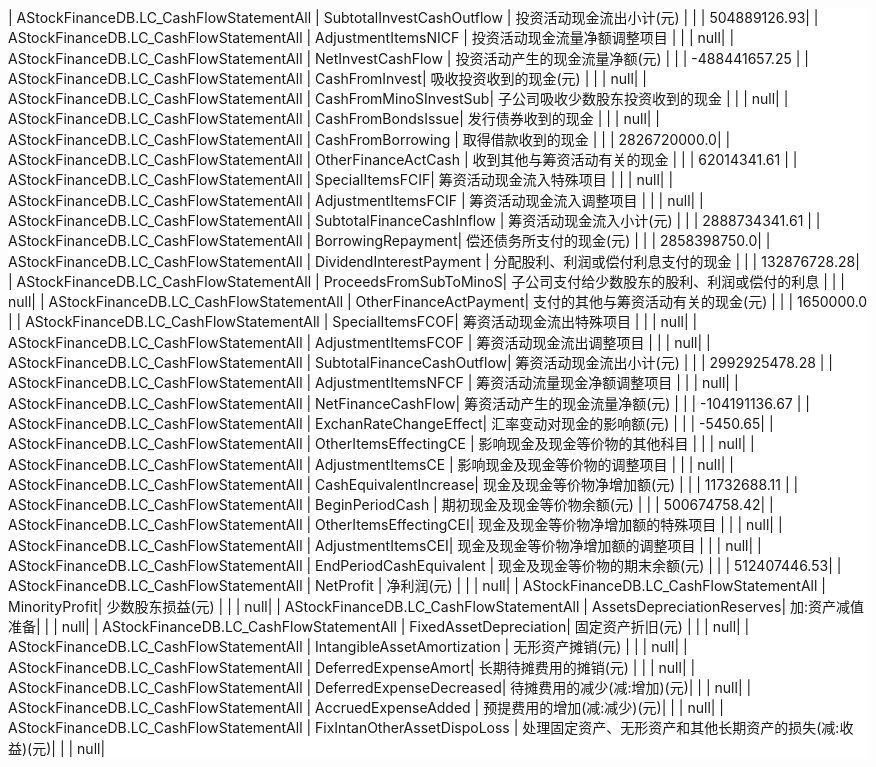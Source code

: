 | AStockFinanceDB.LC_CashFlowStatementAll | SubtotalInvestCashOutflow | 投资活动现金流出小计(元) | | | 504889126.93|
| AStockFinanceDB.LC_CashFlowStatementAll | AdjustmentItemsNICF | 投资活动现金流量净额调整项目 | | | null|
| AStockFinanceDB.LC_CashFlowStatementAll | NetInvestCashFlow | 投资活动产生的现金流量净额(元) | | | -488441657.25 |
| AStockFinanceDB.LC_CashFlowStatementAll | CashFromInvest| 吸收投资收到的现金(元) | | | null|
| AStockFinanceDB.LC_CashFlowStatementAll | CashFromMinoSInvestSub| 子公司吸收少数股东投资收到的现金 | | | null|
| AStockFinanceDB.LC_CashFlowStatementAll | CashFromBondsIssue| 发行债券收到的现金 | | | null|
| AStockFinanceDB.LC_CashFlowStatementAll | CashFromBorrowing | 取得借款收到的现金 | | | 2826720000.0|
| AStockFinanceDB.LC_CashFlowStatementAll | OtherFinanceActCash | 收到其他与筹资活动有关的现金 | | | 62014341.61 |
| AStockFinanceDB.LC_CashFlowStatementAll | SpecialItemsFCIF| 筹资活动现金流入特殊项目 | | | null|
| AStockFinanceDB.LC_CashFlowStatementAll | AdjustmentItemsFCIF | 筹资活动现金流入调整项目 | | | null|
| AStockFinanceDB.LC_CashFlowStatementAll | SubtotalFinanceCashInflow | 筹资活动现金流入小计(元) | | | 2888734341.61 |
| AStockFinanceDB.LC_CashFlowStatementAll | BorrowingRepayment| 偿还债务所支付的现金(元) | | | 2858398750.0|
| AStockFinanceDB.LC_CashFlowStatementAll | DividendInterestPayment | 分配股利、利润或偿付利息支付的现金 | | | 132876728.28|
| AStockFinanceDB.LC_CashFlowStatementAll | ProceedsFromSubToMinoS| 子公司支付给少数股东的股利、利润或偿付的利息 | | | null|
| AStockFinanceDB.LC_CashFlowStatementAll | OtherFinanceActPayment| 支付的其他与筹资活动有关的现金(元) | | | 1650000.0 |
| AStockFinanceDB.LC_CashFlowStatementAll | SpecialItemsFCOF| 筹资活动现金流出特殊项目 | | | null|
| AStockFinanceDB.LC_CashFlowStatementAll | AdjustmentItemsFCOF | 筹资活动现金流出调整项目 | | | null|
| AStockFinanceDB.LC_CashFlowStatementAll | SubtotalFinanceCashOutflow| 筹资活动现金流出小计(元) | | | 2992925478.28 |
| AStockFinanceDB.LC_CashFlowStatementAll | AdjustmentItemsNFCF | 筹资活动流量现金净额调整项目 | | | null|
| AStockFinanceDB.LC_CashFlowStatementAll | NetFinanceCashFlow| 筹资活动产生的现金流量净额(元) | | | -104191136.67 |
| AStockFinanceDB.LC_CashFlowStatementAll | ExchanRateChangeEffect| 汇率变动对现金的影响额(元) | | | -5450.65|
| AStockFinanceDB.LC_CashFlowStatementAll | OtherItemsEffectingCE | 影响现金及现金等价物的其他科目 | | | null|
| AStockFinanceDB.LC_CashFlowStatementAll | AdjustmentItemsCE | 影响现金及现金等价物的调整项目 | | | null|
| AStockFinanceDB.LC_CashFlowStatementAll | CashEquivalentIncrease| 现金及现金等价物净增加额(元) | | | 11732688.11 |
| AStockFinanceDB.LC_CashFlowStatementAll | BeginPeriodCash | 期初现金及现金等价物余额(元) | | | 500674758.42|
| AStockFinanceDB.LC_CashFlowStatementAll | OtherItemsEffectingCEI| 现金及现金等价物净增加额的特殊项目 | | | null|
| AStockFinanceDB.LC_CashFlowStatementAll | AdjustmentItemsCEI| 现金及现金等价物净增加额的调整项目 | | | null|
| AStockFinanceDB.LC_CashFlowStatementAll | EndPeriodCashEquivalent | 现金及现金等价物的期末余额(元) | | | 512407446.53|
| AStockFinanceDB.LC_CashFlowStatementAll | NetProfit | 净利润(元) | | | null|
| AStockFinanceDB.LC_CashFlowStatementAll | MinorityProfit| 少数股东损益(元) | | | null|
| AStockFinanceDB.LC_CashFlowStatementAll | AssetsDepreciationReserves| 加:资产减值准备| | | null|
| AStockFinanceDB.LC_CashFlowStatementAll | FixedAssetDepreciation| 固定资产折旧(元) | | | null|
| AStockFinanceDB.LC_CashFlowStatementAll | IntangibleAssetAmortization | 无形资产摊销(元) | | | null|
| AStockFinanceDB.LC_CashFlowStatementAll | DeferredExpenseAmort| 长期待摊费用的摊销(元) | | | null|
| AStockFinanceDB.LC_CashFlowStatementAll | DeferredExpenseDecreased| 待摊费用的减少(减:增加)(元)| | | null|
| AStockFinanceDB.LC_CashFlowStatementAll | AccruedExpenseAdded | 预提费用的增加(减:减少)(元)| | | null|
| AStockFinanceDB.LC_CashFlowStatementAll | FixIntanOtherAssetDispoLoss | 处理固定资产、无形资产和其他长期资产的损失(减:收益)(元)| | | null|
